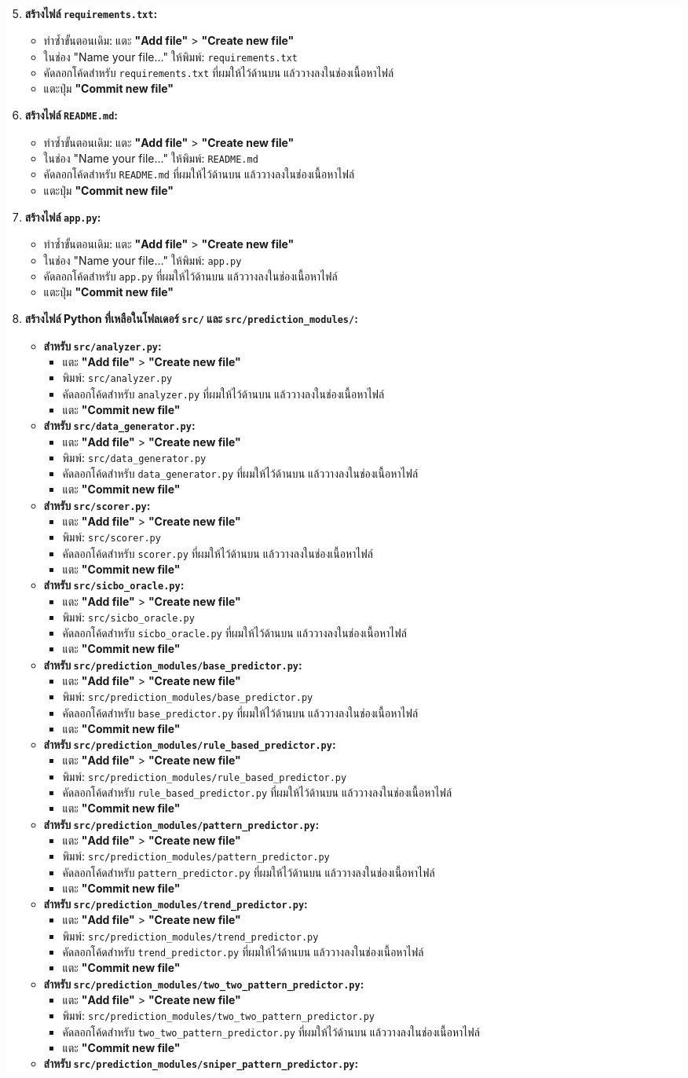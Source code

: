 5.  **สร้างไฟล์ `requirements.txt`:**
    * ทำซ้ำขั้นตอนเดิม: แตะ **"Add file"** > **"Create new file"**
    * ในช่อง "Name your file..." ให้พิมพ์: `requirements.txt`
    * คัดลอกโค้ดสำหรับ `requirements.txt` ที่ผมให้ไว้ด้านบน แล้ววางลงในช่องเนื้อหาไฟล์
    * แตะปุ่ม **"Commit new file"**

6.  **สร้างไฟล์ `README.md`:**
    * ทำซ้ำขั้นตอนเดิม: แตะ **"Add file"** > **"Create new file"**
    * ในช่อง "Name your file..." ให้พิมพ์: `README.md`
    * คัดลอกโค้ดสำหรับ `README.md` ที่ผมให้ไว้ด้านบน แล้ววางลงในช่องเนื้อหาไฟล์
    * แตะปุ่ม **"Commit new file"**

7.  **สร้างไฟล์ `app.py`:**
    * ทำซ้ำขั้นตอนเดิม: แตะ **"Add file"** > **"Create new file"**
    * ในช่อง "Name your file..." ให้พิมพ์: `app.py`
    * คัดลอกโค้ดสำหรับ `app.py` ที่ผมให้ไว้ด้านบน แล้ววางลงในช่องเนื้อหาไฟล์
    * แตะปุ่ม **"Commit new file"**

8.  **สร้างไฟล์ Python ที่เหลือในโฟลเดอร์ `src/` และ `src/prediction_modules/`:**
    * **สำหรับ `src/analyzer.py`:**
        * แตะ **"Add file"** > **"Create new file"**
        * พิมพ์: `src/analyzer.py`
        * คัดลอกโค้ดสำหรับ `analyzer.py` ที่ผมให้ไว้ด้านบน แล้ววางลงในช่องเนื้อหาไฟล์
        * แตะ **"Commit new file"**
    * **สำหรับ `src/data_generator.py`:**
        * แตะ **"Add file"** > **"Create new file"**
        * พิมพ์: `src/data_generator.py`
        * คัดลอกโค้ดสำหรับ `data_generator.py` ที่ผมให้ไว้ด้านบน แล้ววางลงในช่องเนื้อหาไฟล์
        * แตะ **"Commit new file"**
    * **สำหรับ `src/scorer.py`:**
        * แตะ **"Add file"** > **"Create new file"**
        * พิมพ์: `src/scorer.py`
        * คัดลอกโค้ดสำหรับ `scorer.py` ที่ผมให้ไว้ด้านบน แล้ววางลงในช่องเนื้อหาไฟล์
        * แตะ **"Commit new file"**
    * **สำหรับ `src/sicbo_oracle.py`:**
        * แตะ **"Add file"** > **"Create new file"**
        * พิมพ์: `src/sicbo_oracle.py`
        * คัดลอกโค้ดสำหรับ `sicbo_oracle.py` ที่ผมให้ไว้ด้านบน แล้ววางลงในช่องเนื้อหาไฟล์
        * แตะ **"Commit new file"**
     * **สำหรับ `src/prediction_modules/base_predictor.py`:**
        * แตะ **"Add file"** > **"Create new file"**
        * พิมพ์: `src/prediction_modules/base_predictor.py`
        * คัดลอกโค้ดสำหรับ `base_predictor.py` ที่ผมให้ไว้ด้านบน แล้ววางลงในช่องเนื้อหาไฟล์
        * แตะ **"Commit new file"**
    * **สำหรับ `src/prediction_modules/rule_based_predictor.py`:**
        * แตะ **"Add file"** > **"Create new file"**
        * พิมพ์: `src/prediction_modules/rule_based_predictor.py`
        * คัดลอกโค้ดสำหรับ `rule_based_predictor.py` ที่ผมให้ไว้ด้านบน แล้ววางลงในช่องเนื้อหาไฟล์
        * แตะ **"Commit new file"**
    * **สำหรับ `src/prediction_modules/pattern_predictor.py`:**
        * แตะ **"Add file"** > **"Create new file"**
        * พิมพ์: `src/prediction_modules/pattern_predictor.py`
        * คัดลอกโค้ดสำหรับ `pattern_predictor.py` ที่ผมให้ไว้ด้านบน แล้ววางลงในช่องเนื้อหาไฟล์
        * แตะ **"Commit new file"**
    * **สำหรับ `src/prediction_modules/trend_predictor.py`:**
        * แตะ **"Add file"** > **"Create new file"**
        * พิมพ์: `src/prediction_modules/trend_predictor.py`
        * คัดลอกโค้ดสำหรับ `trend_predictor.py` ที่ผมให้ไว้ด้านบน แล้ววางลงในช่องเนื้อหาไฟล์
        * แตะ **"Commit new file"**
    * **สำหรับ `src/prediction_modules/two_two_pattern_predictor.py`:**
        * แตะ **"Add file"** > **"Create new file"**
        * พิมพ์: `src/prediction_modules/two_two_pattern_predictor.py`
        * คัดลอกโค้ดสำหรับ `two_two_pattern_predictor.py` ที่ผมให้ไว้ด้านบน แล้ววางลงในช่องเนื้อหาไฟล์
        * แตะ **"Commit new file"**
    * **สำหรับ `src/prediction_modules/sniper_pattern_predictor.py`:**